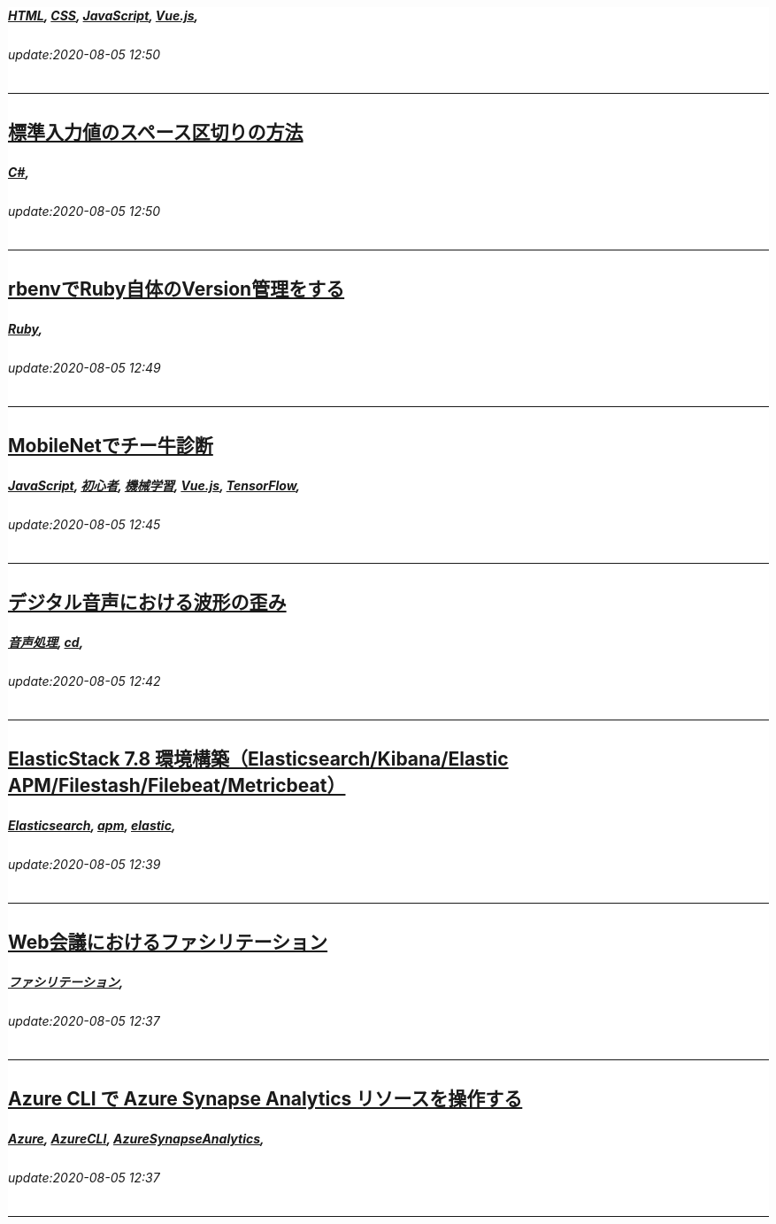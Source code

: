 ##### [HTML](https://qiita.com/tags/HTML), [CSS](https://qiita.com/tags/CSS), [JavaScript](https://qiita.com/tags/JavaScript), [Vue.js](https://qiita.com/tags/Vue.js), 
###### update:2020-08-05 12:50
---
## [標準入力値のスペース区切りの方法](https://qiita.com/fujiab/items/4e19f78ceeabedd43588)
##### [C#](https://qiita.com/tags/C#), 
###### update:2020-08-05 12:50
---
## [rbenvでRuby自体のVersion管理をする](https://qiita.com/ryoyakawai/items/63528990d1624a4a3bb0)
##### [Ruby](https://qiita.com/tags/Ruby), 
###### update:2020-08-05 12:49
---
## [MobileNetでチー牛診断](https://qiita.com/user19/items/c8c5cd78c4a8c128045a)
##### [JavaScript](https://qiita.com/tags/JavaScript), [初心者](https://qiita.com/tags/初心者), [機械学習](https://qiita.com/tags/機械学習), [Vue.js](https://qiita.com/tags/Vue.js), [TensorFlow](https://qiita.com/tags/TensorFlow), 
###### update:2020-08-05 12:45
---
## [デジタル音声における波形の歪み](https://qiita.com/ikiuo/items/2a1416256595e3c1f191)
##### [音声処理](https://qiita.com/tags/音声処理), [cd](https://qiita.com/tags/cd), 
###### update:2020-08-05 12:42
---
## [ElasticStack 7.8 環境構築（Elasticsearch/Kibana/Elastic APM/Filestash/Filebeat/Metricbeat）](https://qiita.com/mkyz08/items/d4eb9f20efbd9dc77547)
##### [Elasticsearch](https://qiita.com/tags/Elasticsearch), [apm](https://qiita.com/tags/apm), [elastic](https://qiita.com/tags/elastic), 
###### update:2020-08-05 12:39
---
## [Web会議におけるファシリテーション](https://qiita.com/fumimix/items/70acc3ab00dbe3bfb2f4)
##### [ファシリテーション](https://qiita.com/tags/ファシリテーション), 
###### update:2020-08-05 12:37
---
## [Azure CLI で Azure Synapse Analytics リソースを操作する](https://qiita.com/yoneya-fumihiko/items/01e0ceebf9f04eb95cd8)
##### [Azure](https://qiita.com/tags/Azure), [AzureCLI](https://qiita.com/tags/AzureCLI), [AzureSynapseAnalytics](https://qiita.com/tags/AzureSynapseAnalytics), 
###### update:2020-08-05 12:37
---